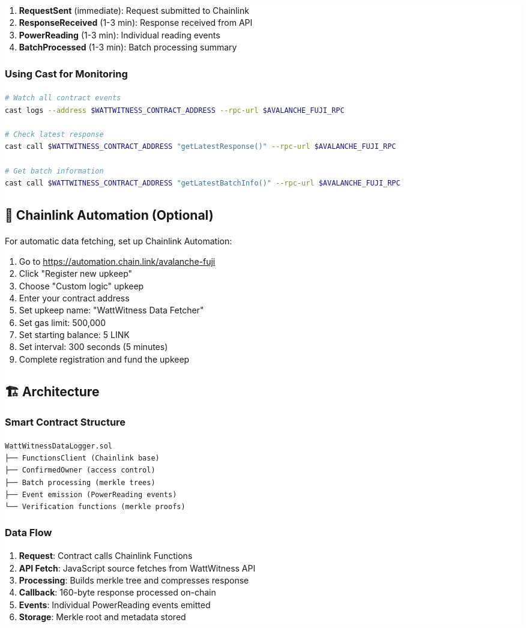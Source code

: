 1. **RequestSent** (immediate): Request submitted to Chainlink
2. **ResponseReceived** (1-3 min): Response received from API
3. **PowerReading** (1-3 min): Individual reading events
4. **BatchProcessed** (1-3 min): Batch processing summary

### Using Cast for Monitoring

```bash
# Watch all contract events
cast logs --address $WATTWITNESS_CONTRACT_ADDRESS --rpc-url $AVALANCHE_FUJI_RPC

# Check latest response
cast call $WATTWITNESS_CONTRACT_ADDRESS "getLatestResponse()" --rpc-url $AVALANCHE_FUJI_RPC

# Get batch information
cast call $WATTWITNESS_CONTRACT_ADDRESS "getLatestBatchInfo()" --rpc-url $AVALANCHE_FUJI_RPC
```

## 🤖 Chainlink Automation (Optional)

For automatic data fetching, set up Chainlink Automation:

1. Go to https://automation.chain.link/avalanche-fuji
2. Click "Register new upkeep"
3. Choose "Custom logic" upkeep
4. Enter your contract address
5. Set upkeep name: "WattWitness Data Fetcher"
6. Set gas limit: 500,000
7. Set starting balance: 5 LINK
8. Set interval: 300 seconds (5 minutes)
9. Complete registration and fund the upkeep

## 🏗️ Architecture

### Smart Contract Structure

```
WattWitnessDataLogger.sol
├── FunctionsClient (Chainlink base)
├── ConfirmedOwner (access control)
├── Batch processing (merkle trees)
├── Event emission (PowerReading events)
└── Verification functions (merkle proofs)
```

### Data Flow

1. **Request**: Contract calls Chainlink Functions
2. **API Fetch**: JavaScript source fetches from WattWitness API
3. **Processing**: Builds merkle tree and compresses response
4. **Callback**: 160-byte response processed on-chain
5. **Events**: Individual PowerReading events emitted
6. **Storage**: Merkle root and metadata stored
